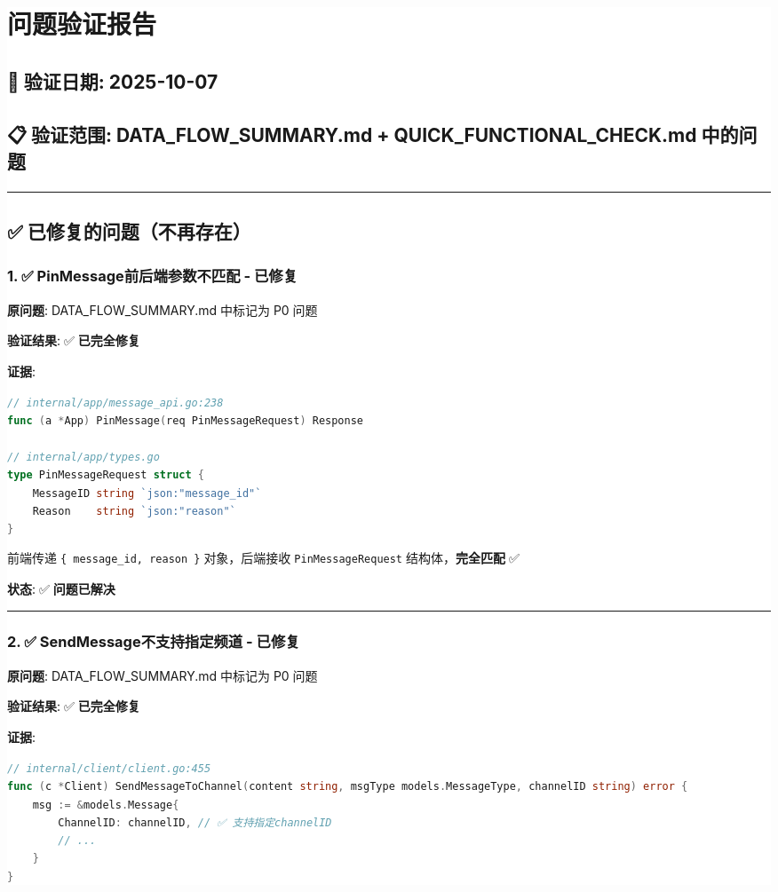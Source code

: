 # 问题验证报告

## 📅 验证日期: 2025-10-07
## 📋 验证范围: DATA_FLOW_SUMMARY.md + QUICK_FUNCTIONAL_CHECK.md 中的问题

---

## ✅ 已修复的问题（不再存在）

### 1. ✅ PinMessage前后端参数不匹配 - 已修复

**原问题**: DATA_FLOW_SUMMARY.md 中标记为 P0 问题

**验证结果**: ✅ **已完全修复**

**证据**:
```go
// internal/app/message_api.go:238
func (a *App) PinMessage(req PinMessageRequest) Response

// internal/app/types.go
type PinMessageRequest struct {
    MessageID string `json:"message_id"`
    Reason    string `json:"reason"`
}
```

前端传递 `{ message_id, reason }` 对象，后端接收 `PinMessageRequest` 结构体，**完全匹配** ✅

**状态**: ✅ **问题已解决**

---

### 2. ✅ SendMessage不支持指定频道 - 已修复

**原问题**: DATA_FLOW_SUMMARY.md 中标记为 P0 问题

**验证结果**: ✅ **已完全修复**

**证据**:
```go
// internal/client/client.go:455
func (c *Client) SendMessageToChannel(content string, msgType models.MessageType, channelID string) error {
    msg := &models.Message{
        ChannelID: channelID, // ✅ 支持指定channelID
        // ...
    }
}
```
